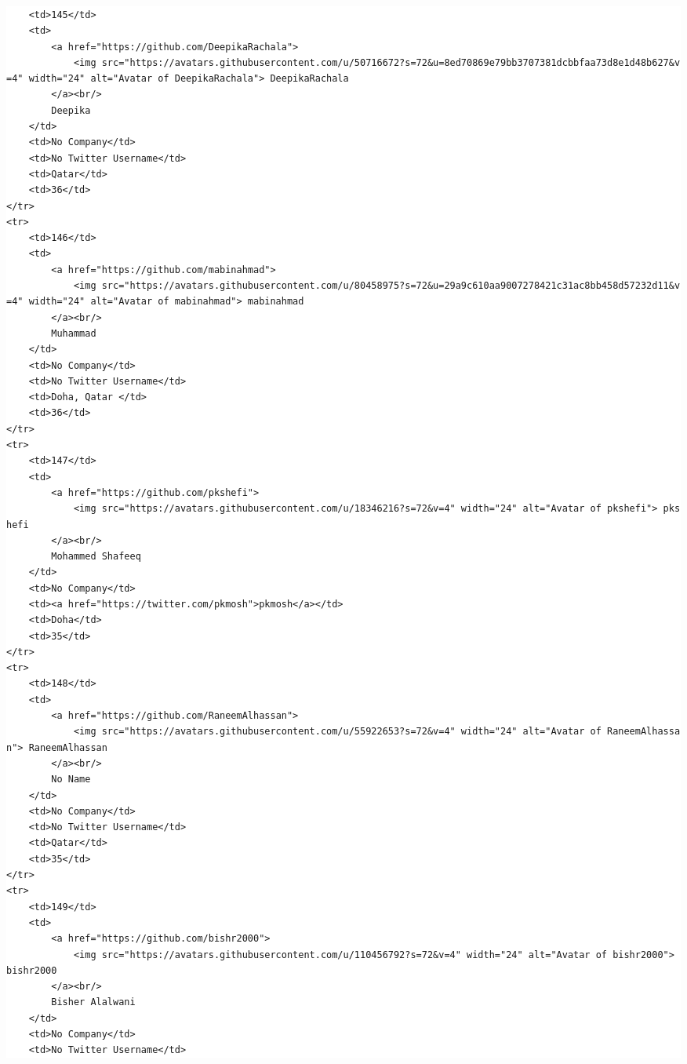 		<td>145</td>
		<td>
			<a href="https://github.com/DeepikaRachala">
				<img src="https://avatars.githubusercontent.com/u/50716672?s=72&u=8ed70869e79bb3707381dcbbfaa73d8e1d48b627&v=4" width="24" alt="Avatar of DeepikaRachala"> DeepikaRachala
			</a><br/>
			Deepika
		</td>
		<td>No Company</td>
		<td>No Twitter Username</td>
		<td>Qatar</td>
		<td>36</td>
	</tr>
	<tr>
		<td>146</td>
		<td>
			<a href="https://github.com/mabinahmad">
				<img src="https://avatars.githubusercontent.com/u/80458975?s=72&u=29a9c610aa9007278421c31ac8bb458d57232d11&v=4" width="24" alt="Avatar of mabinahmad"> mabinahmad
			</a><br/>
			Muhammad
		</td>
		<td>No Company</td>
		<td>No Twitter Username</td>
		<td>Doha, Qatar </td>
		<td>36</td>
	</tr>
	<tr>
		<td>147</td>
		<td>
			<a href="https://github.com/pkshefi">
				<img src="https://avatars.githubusercontent.com/u/18346216?s=72&v=4" width="24" alt="Avatar of pkshefi"> pkshefi
			</a><br/>
			Mohammed Shafeeq
		</td>
		<td>No Company</td>
		<td><a href="https://twitter.com/pkmosh">pkmosh</a></td>
		<td>Doha</td>
		<td>35</td>
	</tr>
	<tr>
		<td>148</td>
		<td>
			<a href="https://github.com/RaneemAlhassan">
				<img src="https://avatars.githubusercontent.com/u/55922653?s=72&v=4" width="24" alt="Avatar of RaneemAlhassan"> RaneemAlhassan
			</a><br/>
			No Name
		</td>
		<td>No Company</td>
		<td>No Twitter Username</td>
		<td>Qatar</td>
		<td>35</td>
	</tr>
	<tr>
		<td>149</td>
		<td>
			<a href="https://github.com/bishr2000">
				<img src="https://avatars.githubusercontent.com/u/110456792?s=72&v=4" width="24" alt="Avatar of bishr2000"> bishr2000
			</a><br/>
			Bisher Alalwani
		</td>
		<td>No Company</td>
		<td>No Twitter Username</td>